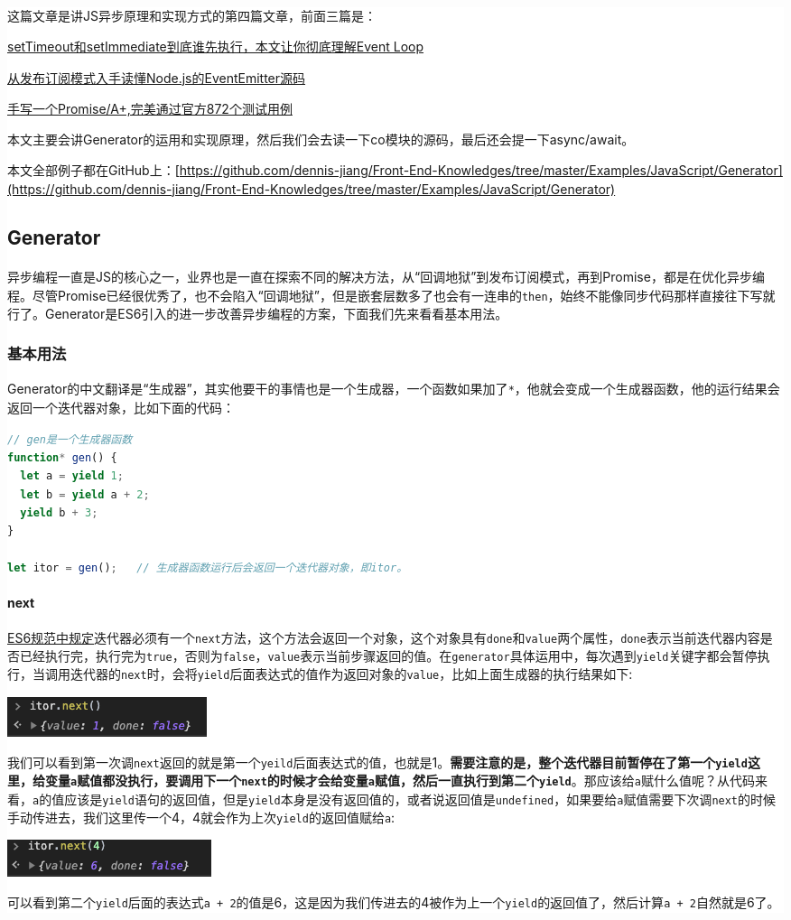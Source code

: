 这篇文章是讲JS异步原理和实现方式的第四篇文章，前面三篇是：

[setTimeout和setImmediate到底谁先执行，本文让你彻底理解Event Loop](https://juejin.im/post/5e782486518825490455fb17)

[从发布订阅模式入手读懂Node.js的EventEmitter源码](https://juejin.im/post/5e7978485188255e237c2a29)

[手写一个Promise/A+,完美通过官方872个测试用例](https://juejin.im/post/5e8bec156fb9a03c4d40f4bc)

本文主要会讲Generator的运用和实现原理，然后我们会去读一下co模块的源码，最后还会提一下async/await。

本文全部例子都在GitHub上：[https://github.com/dennis-jiang/Front-End-Knowledges/tree/master/Examples/JavaScript/Generator](https://github.com/dennis-jiang/Front-End-Knowledges/tree/master/Examples/JavaScript/Generator)

## Generator

异步编程一直是JS的核心之一，业界也是一直在探索不同的解决方法，从“回调地狱”到发布订阅模式，再到Promise，都是在优化异步编程。尽管Promise已经很优秀了，也不会陷入“回调地狱”，但是嵌套层数多了也会有一连串的`then`，始终不能像同步代码那样直接往下写就行了。Generator是ES6引入的进一步改善异步编程的方案，下面我们先来看看基本用法。

### 基本用法

Generator的中文翻译是“生成器”，其实他要干的事情也是一个生成器，一个函数如果加了`*`，他就会变成一个生成器函数，他的运行结果会返回一个迭代器对象，比如下面的代码：

```javascript
// gen是一个生成器函数
function* gen() {
  let a = yield 1;
  let b = yield a + 2;
  yield b + 3;
}

let itor = gen();   // 生成器函数运行后会返回一个迭代器对象，即itor。
```

#### next

[ES6规范中规定](https://developer.mozilla.org/zh-CN/docs/Web/JavaScript/Reference/Iteration_protocols#迭代器协议)迭代器必须有一个`next`方法，这个方法会返回一个对象，这个对象具有`done`和`value`两个属性，`done`表示当前迭代器内容是否已经执行完，执行完为`true`，否则为`false`，`value`表示当前步骤返回的值。在`generator`具体运用中，每次遇到`yield`关键字都会暂停执行，当调用迭代器的`next`时，会将`yield`后面表达式的值作为返回对象的`value`，比如上面生成器的执行结果如下:

<img src="../../images/JavaScript/Generator/image-20200419153257750.png">

我们可以看到第一次调`next`返回的就是第一个`yeild`后面表达式的值，也就是1。**需要注意的是，整个迭代器目前暂停在了第一个`yield`这里，给变量`a`赋值都没执行，要调用下一个`next`的时候才会给变量`a`赋值，然后一直执行到第二个`yield`**。那应该给`a`赋什么值呢？从代码来看，`a`的值应该是`yield`语句的返回值，但是`yield`本身是没有返回值的，或者说返回值是`undefined`，如果要给`a`赋值需要下次调`next`的时候手动传进去，我们这里传一个4，4就会作为上次`yield`的返回值赋给`a`:

<img src="../../images/JavaScript/Generator/image-20200419154159553.png">

可以看到第二个`yield`后面的表达式`a + 2`的值是6，这是因为我们传进去的4被作为上一个`yield`的返回值了，然后计算`a + 2`自然就是6了。
